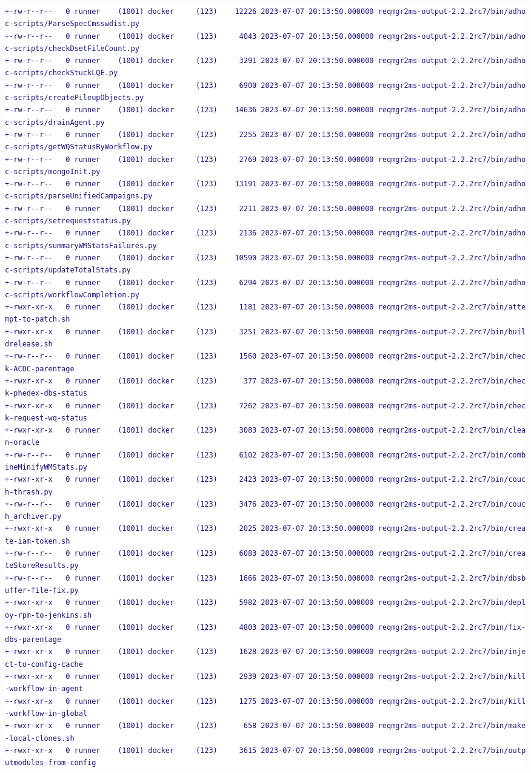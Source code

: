 ```diff
+-rw-r--r--   0 runner    (1001) docker     (123)    12226 2023-07-07 20:13:50.000000 reqmgr2ms-output-2.2.2rc7/bin/adhoc-scripts/ParseSpecCmsswdist.py
+-rw-r--r--   0 runner    (1001) docker     (123)     4043 2023-07-07 20:13:50.000000 reqmgr2ms-output-2.2.2rc7/bin/adhoc-scripts/checkDsetFileCount.py
+-rw-r--r--   0 runner    (1001) docker     (123)     3291 2023-07-07 20:13:50.000000 reqmgr2ms-output-2.2.2rc7/bin/adhoc-scripts/checkStuckLQE.py
+-rw-r--r--   0 runner    (1001) docker     (123)     6900 2023-07-07 20:13:50.000000 reqmgr2ms-output-2.2.2rc7/bin/adhoc-scripts/createPileupObjects.py
+-rw-r--r--   0 runner    (1001) docker     (123)    14636 2023-07-07 20:13:50.000000 reqmgr2ms-output-2.2.2rc7/bin/adhoc-scripts/drainAgent.py
+-rw-r--r--   0 runner    (1001) docker     (123)     2255 2023-07-07 20:13:50.000000 reqmgr2ms-output-2.2.2rc7/bin/adhoc-scripts/getWQStatusByWorkflow.py
+-rw-r--r--   0 runner    (1001) docker     (123)     2769 2023-07-07 20:13:50.000000 reqmgr2ms-output-2.2.2rc7/bin/adhoc-scripts/mongoInit.py
+-rw-r--r--   0 runner    (1001) docker     (123)    13191 2023-07-07 20:13:50.000000 reqmgr2ms-output-2.2.2rc7/bin/adhoc-scripts/parseUnifiedCampaigns.py
+-rw-r--r--   0 runner    (1001) docker     (123)     2211 2023-07-07 20:13:50.000000 reqmgr2ms-output-2.2.2rc7/bin/adhoc-scripts/setrequeststatus.py
+-rw-r--r--   0 runner    (1001) docker     (123)     2136 2023-07-07 20:13:50.000000 reqmgr2ms-output-2.2.2rc7/bin/adhoc-scripts/summaryWMStatsFailures.py
+-rw-r--r--   0 runner    (1001) docker     (123)    10590 2023-07-07 20:13:50.000000 reqmgr2ms-output-2.2.2rc7/bin/adhoc-scripts/updateTotalStats.py
+-rw-r--r--   0 runner    (1001) docker     (123)     6294 2023-07-07 20:13:50.000000 reqmgr2ms-output-2.2.2rc7/bin/adhoc-scripts/workflowCompletion.py
+-rwxr-xr-x   0 runner    (1001) docker     (123)     1181 2023-07-07 20:13:50.000000 reqmgr2ms-output-2.2.2rc7/bin/attempt-to-patch.sh
+-rwxr-xr-x   0 runner    (1001) docker     (123)     3251 2023-07-07 20:13:50.000000 reqmgr2ms-output-2.2.2rc7/bin/buildrelease.sh
+-rw-r--r--   0 runner    (1001) docker     (123)     1560 2023-07-07 20:13:50.000000 reqmgr2ms-output-2.2.2rc7/bin/check-ACDC-parentage
+-rwxr-xr-x   0 runner    (1001) docker     (123)      377 2023-07-07 20:13:50.000000 reqmgr2ms-output-2.2.2rc7/bin/check-phedex-dbs-status
+-rwxr-xr-x   0 runner    (1001) docker     (123)     7262 2023-07-07 20:13:50.000000 reqmgr2ms-output-2.2.2rc7/bin/check-request-wq-status
+-rwxr-xr-x   0 runner    (1001) docker     (123)     3083 2023-07-07 20:13:50.000000 reqmgr2ms-output-2.2.2rc7/bin/clean-oracle
+-rw-r--r--   0 runner    (1001) docker     (123)     6102 2023-07-07 20:13:50.000000 reqmgr2ms-output-2.2.2rc7/bin/combineMinifyWMStats.py
+-rwxr-xr-x   0 runner    (1001) docker     (123)     2423 2023-07-07 20:13:50.000000 reqmgr2ms-output-2.2.2rc7/bin/couch-thrash.py
+-rw-r--r--   0 runner    (1001) docker     (123)     3476 2023-07-07 20:13:50.000000 reqmgr2ms-output-2.2.2rc7/bin/couch_archiver.py
+-rwxr-xr-x   0 runner    (1001) docker     (123)     2025 2023-07-07 20:13:50.000000 reqmgr2ms-output-2.2.2rc7/bin/create-iam-token.sh
+-rw-r--r--   0 runner    (1001) docker     (123)     6083 2023-07-07 20:13:50.000000 reqmgr2ms-output-2.2.2rc7/bin/createStoreResults.py
+-rw-r--r--   0 runner    (1001) docker     (123)     1666 2023-07-07 20:13:50.000000 reqmgr2ms-output-2.2.2rc7/bin/dbsbuffer-file-fix.py
+-rwxr-xr-x   0 runner    (1001) docker     (123)     5982 2023-07-07 20:13:50.000000 reqmgr2ms-output-2.2.2rc7/bin/deploy-rpm-to-jenkins.sh
+-rwxr-xr-x   0 runner    (1001) docker     (123)     4803 2023-07-07 20:13:50.000000 reqmgr2ms-output-2.2.2rc7/bin/fix-dbs-parentage
+-rwxr-xr-x   0 runner    (1001) docker     (123)     1628 2023-07-07 20:13:50.000000 reqmgr2ms-output-2.2.2rc7/bin/inject-to-config-cache
+-rwxr-xr-x   0 runner    (1001) docker     (123)     2939 2023-07-07 20:13:50.000000 reqmgr2ms-output-2.2.2rc7/bin/kill-workflow-in-agent
+-rwxr-xr-x   0 runner    (1001) docker     (123)     1275 2023-07-07 20:13:50.000000 reqmgr2ms-output-2.2.2rc7/bin/kill-workflow-in-global
+-rwxr-xr-x   0 runner    (1001) docker     (123)      658 2023-07-07 20:13:50.000000 reqmgr2ms-output-2.2.2rc7/bin/make-local-clones.sh
+-rwxr-xr-x   0 runner    (1001) docker     (123)     3615 2023-07-07 20:13:50.000000 reqmgr2ms-output-2.2.2rc7/bin/outputmodules-from-config
```